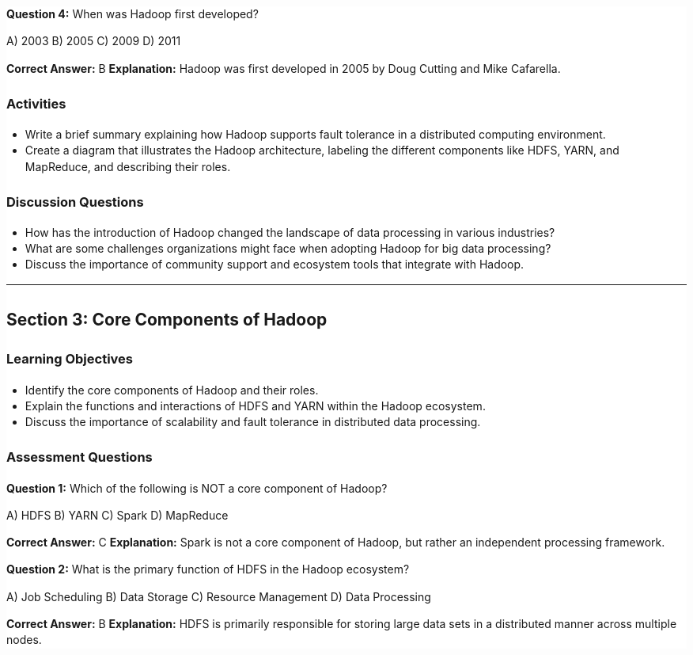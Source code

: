 **Question 4:** When was Hadoop first developed?

  A) 2003
  B) 2005
  C) 2009
  D) 2011

**Correct Answer:** B
**Explanation:** Hadoop was first developed in 2005 by Doug Cutting and Mike Cafarella.

### Activities
- Write a brief summary explaining how Hadoop supports fault tolerance in a distributed computing environment.
- Create a diagram that illustrates the Hadoop architecture, labeling the different components like HDFS, YARN, and MapReduce, and describing their roles.

### Discussion Questions
- How has the introduction of Hadoop changed the landscape of data processing in various industries?
- What are some challenges organizations might face when adopting Hadoop for big data processing?
- Discuss the importance of community support and ecosystem tools that integrate with Hadoop.

---

## Section 3: Core Components of Hadoop

### Learning Objectives
- Identify the core components of Hadoop and their roles.
- Explain the functions and interactions of HDFS and YARN within the Hadoop ecosystem.
- Discuss the importance of scalability and fault tolerance in distributed data processing.

### Assessment Questions

**Question 1:** Which of the following is NOT a core component of Hadoop?

  A) HDFS
  B) YARN
  C) Spark
  D) MapReduce

**Correct Answer:** C
**Explanation:** Spark is not a core component of Hadoop, but rather an independent processing framework.

**Question 2:** What is the primary function of HDFS in the Hadoop ecosystem?

  A) Job Scheduling
  B) Data Storage
  C) Resource Management
  D) Data Processing

**Correct Answer:** B
**Explanation:** HDFS is primarily responsible for storing large data sets in a distributed manner across multiple nodes.
